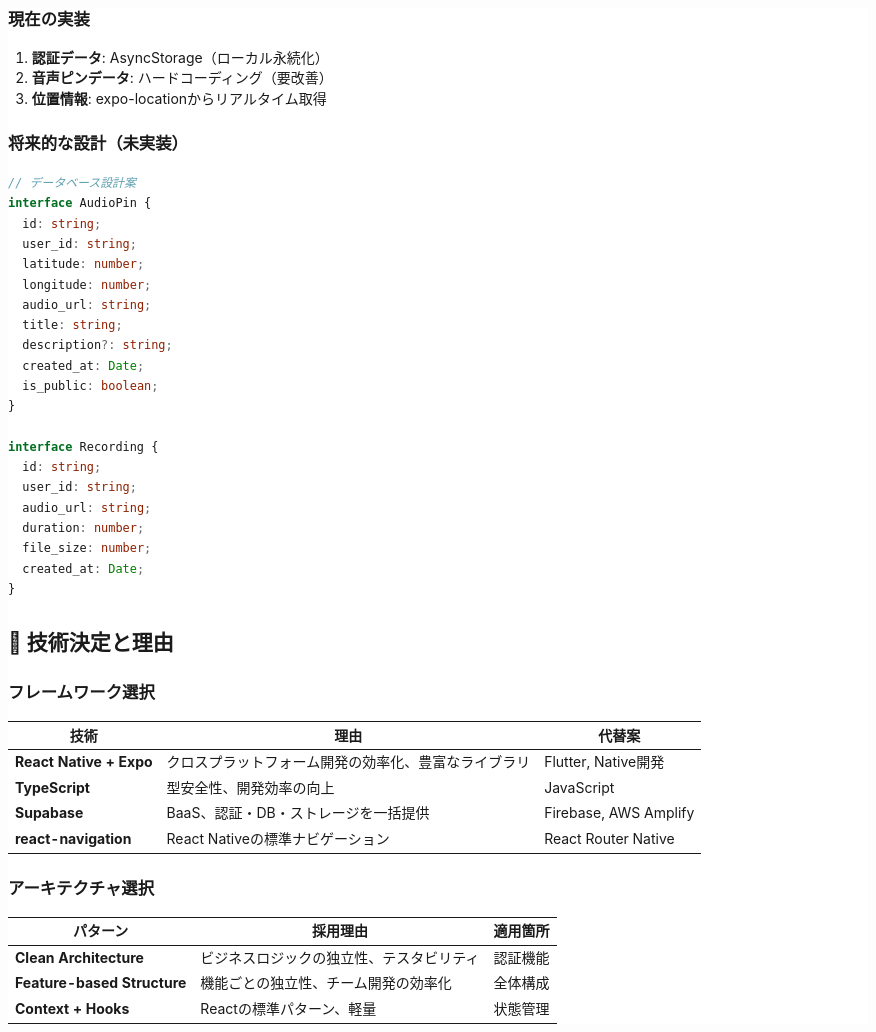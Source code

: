 ### 現在の実装

1. **認証データ**: AsyncStorage（ローカル永続化）
2. **音声ピンデータ**: ハードコーディング（要改善）
3. **位置情報**: expo-locationからリアルタイム取得

### 将来的な設計（未実装）

```typescript
// データベース設計案
interface AudioPin {
  id: string;
  user_id: string;
  latitude: number;
  longitude: number;
  audio_url: string;
  title: string;
  description?: string;
  created_at: Date;
  is_public: boolean;
}

interface Recording {
  id: string;
  user_id: string;
  audio_url: string;
  duration: number;
  file_size: number;
  created_at: Date;
}
```

## 🔧 技術決定と理由

### フレームワーク選択

| 技術 | 理由 | 代替案 |
|------|------|--------|
| **React Native + Expo** | クロスプラットフォーム開発の効率化、豊富なライブラリ | Flutter, Native開発 |
| **TypeScript** | 型安全性、開発効率の向上 | JavaScript |
| **Supabase** | BaaS、認証・DB・ストレージを一括提供 | Firebase, AWS Amplify |
| **react-navigation** | React Nativeの標準ナビゲーション | React Router Native |

### アーキテクチャ選択

| パターン | 採用理由 | 適用箇所 |
|----------|----------|----------|
| **Clean Architecture** | ビジネスロジックの独立性、テスタビリティ | 認証機能 |
| **Feature-based Structure** | 機能ごとの独立性、チーム開発の効率化 | 全体構成 |
| **Context + Hooks** | Reactの標準パターン、軽量 | 状態管理 |
